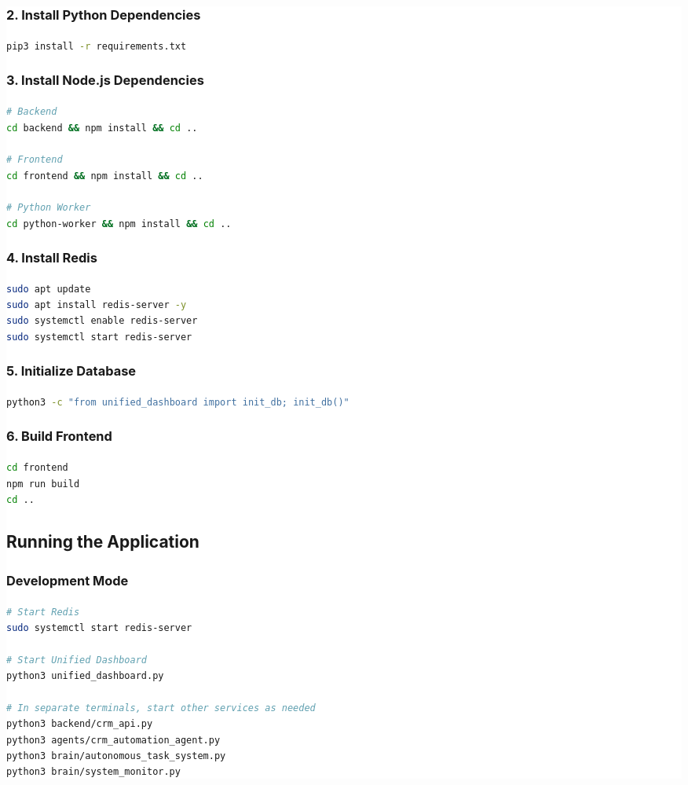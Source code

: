 ### 2. Install Python Dependencies

```bash
pip3 install -r requirements.txt
```

### 3. Install Node.js Dependencies

```bash
# Backend
cd backend && npm install && cd ..

# Frontend
cd frontend && npm install && cd ..

# Python Worker
cd python-worker && npm install && cd ..
```

### 4. Install Redis

```bash
sudo apt update
sudo apt install redis-server -y
sudo systemctl enable redis-server
sudo systemctl start redis-server
```

### 5. Initialize Database

```bash
python3 -c "from unified_dashboard import init_db; init_db()"
```

### 6. Build Frontend

```bash
cd frontend
npm run build
cd ..
```

## Running the Application

### Development Mode

```bash
# Start Redis
sudo systemctl start redis-server

# Start Unified Dashboard
python3 unified_dashboard.py

# In separate terminals, start other services as needed
python3 backend/crm_api.py
python3 agents/crm_automation_agent.py
python3 brain/autonomous_task_system.py
python3 brain/system_monitor.py
```
